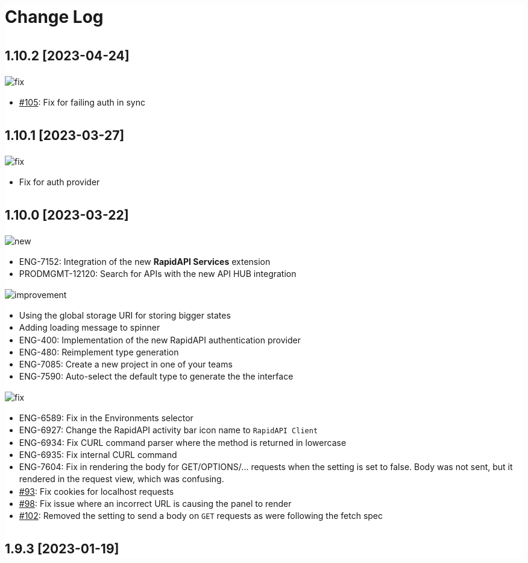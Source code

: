 # Change Log







## 1.10.2 [2023-04-24]

![fix](https://img.shields.io/badge/-FIX-gray.svg?color=E28700)

- [#105](https://github.com/RapidAPI/feedback/issues/105): Fix for failing auth in sync

## 1.10.1 [2023-03-27]

![fix](https://img.shields.io/badge/-FIX-gray.svg?color=E28700)

- Fix for auth provider

## 1.10.0 [2023-03-22]

![new](https://img.shields.io/badge/-NEW-gray.svg?colorB=5792EC)

- ENG-7152: Integration of the new **RapidAPI Services** extension
- PRODMGMT-12120: Search for APIs with the new API HUB integration

![improvement](https://img.shields.io/badge/-IMPROVEMENT-gray.svg?color=487E83)

- Using the global storage URI for storing bigger states
- Adding loading message to spinner
- ENG-400: Implementation of the new RapidAPI authentication provider
- ENG-480: Reimplement type generation
- ENG-7085: Create a new project in one of your teams
- ENG-7590: Auto-select the default type to generate the the interface

![fix](https://img.shields.io/badge/-FIX-gray.svg?color=E28700)

- ENG-6589: Fix in the Environments selector
- ENG-6927: Change the RapidAPI activity bar icon name to `RapidAPI Client`
- ENG-6934: Fix CURL command parser where the method is returned in lowercase
- ENG-6935: Fix internal CURL command
- ENG-7604: Fix in rendering the body for GET/OPTIONS/... requests when the setting is set to false. Body was not sent, but it rendered in the request view, which was confusing.
- [#93](https://github.com/RapidAPI/feedback/issues/93): Fix cookies for localhost requests
- [#98](https://github.com/RapidAPI/feedback/issues/98): Fix issue where an incorrect URL is causing the panel to render
- [#102](https://github.com/RapidAPI/feedback/issues/102): Removed the setting to send a body on `GET` requests as were following the fetch spec

## 1.9.3 [2023-01-19]
